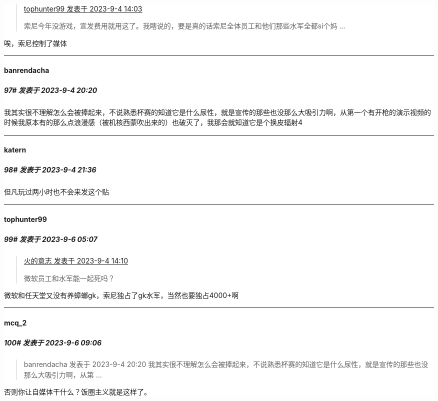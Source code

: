 <blockquote><a href="httphttps://bbs.saraba1st.com/2b/forum.php?mod=redirect&amp;goto=findpost&amp;pid=62288052&amp;ptid=2150886" target="_blank">tophunter99 发表于 2023-9-4 14:03</a>

索尼今年没游戏，宣发费用就用这了。我瞎说的，要是真的话索尼全体员工和他们那些水军全都si个妈 ...</blockquote>
唉，索尼控制了媒体


*****

####  banrendacha  
##### 97#       发表于 2023-9-4 20:20

我其实很不理解怎么会被捧起来，不说熟悉杯赛的知道它是什么尿性，就是宣传的那些也没那么大吸引力啊，从第一个有开枪的演示视频的时候我原本有的那么点浪漫感（被机核西蒙吹出来的）也破灭了，我那会就知道它是个换皮辐射4


*****

####  katern  
##### 98#       发表于 2023-9-4 21:36

但凡玩过两小时也不会来发这个贴


*****

####  tophunter99  
##### 99#       发表于 2023-9-6 05:07

<blockquote><a href="httphttps://bbs.saraba1st.com/2b/forum.php?mod=redirect&amp;goto=findpost&amp;pid=62288136&amp;ptid=2150886" target="_blank">火的意志 发表于 2023-9-4 14:10</a>

微软员工和水军能一起死吗？</blockquote>
微软和任天堂又没有养蟑螂gk，索尼独占了gk水军，当然也要独占4000+啊


*****

####  mcq_2  
##### 100#       发表于 2023-9-6 09:06

<blockquote>banrendacha 发表于 2023-9-4 20:20
我其实很不理解怎么会被捧起来，不说熟悉杯赛的知道它是什么尿性，就是宣传的那些也没那么大吸引力啊，从第 ...</blockquote>
否则你让自媒体干什么？饭圈主义就是这样了。

